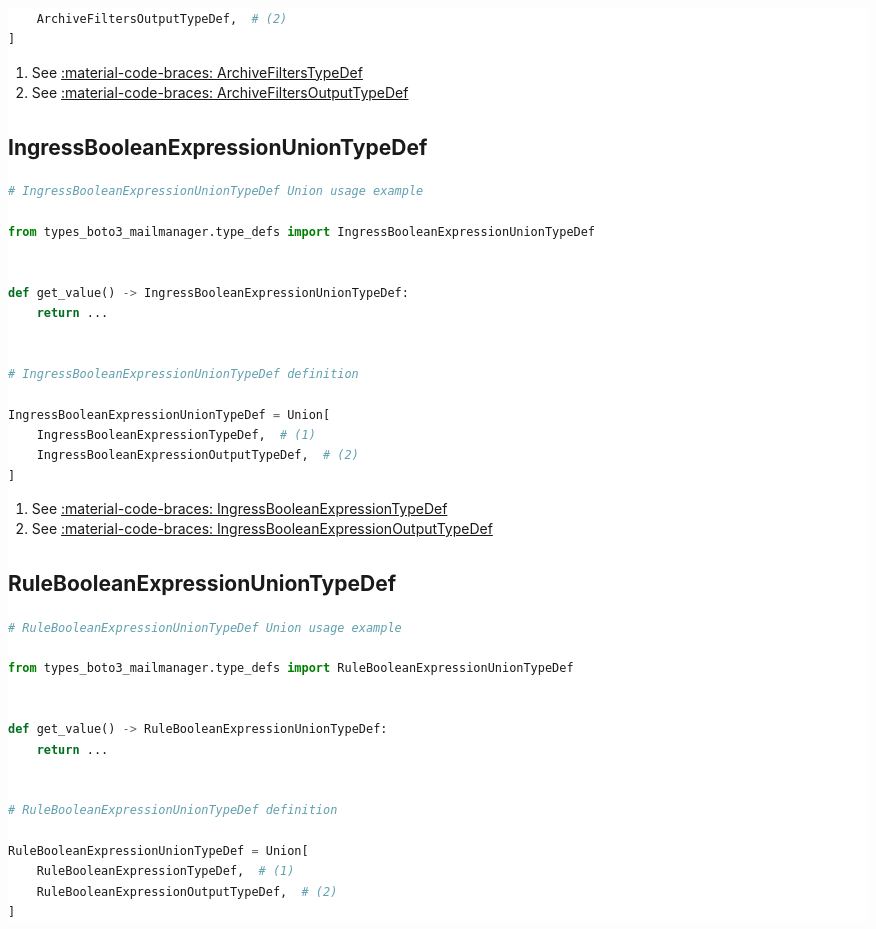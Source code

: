 ```python
    ArchiveFiltersOutputTypeDef,  # (2)
]
```

1. See [:material-code-braces: ArchiveFiltersTypeDef](./type_defs.md#archivefilterstypedef)
2. See [:material-code-braces: ArchiveFiltersOutputTypeDef](./type_defs.md#archivefiltersoutputtypedef)

## IngressBooleanExpressionUnionTypeDef

```python
# IngressBooleanExpressionUnionTypeDef Union usage example

from types_boto3_mailmanager.type_defs import IngressBooleanExpressionUnionTypeDef


def get_value() -> IngressBooleanExpressionUnionTypeDef:
    return ...


# IngressBooleanExpressionUnionTypeDef definition

IngressBooleanExpressionUnionTypeDef = Union[
    IngressBooleanExpressionTypeDef,  # (1)
    IngressBooleanExpressionOutputTypeDef,  # (2)
]
```

1. See [:material-code-braces: IngressBooleanExpressionTypeDef](./type_defs.md#ingressbooleanexpressiontypedef)
2. See [:material-code-braces: IngressBooleanExpressionOutputTypeDef](./type_defs.md#ingressbooleanexpressionoutputtypedef)

## RuleBooleanExpressionUnionTypeDef

```python
# RuleBooleanExpressionUnionTypeDef Union usage example

from types_boto3_mailmanager.type_defs import RuleBooleanExpressionUnionTypeDef


def get_value() -> RuleBooleanExpressionUnionTypeDef:
    return ...


# RuleBooleanExpressionUnionTypeDef definition

RuleBooleanExpressionUnionTypeDef = Union[
    RuleBooleanExpressionTypeDef,  # (1)
    RuleBooleanExpressionOutputTypeDef,  # (2)
]
```
